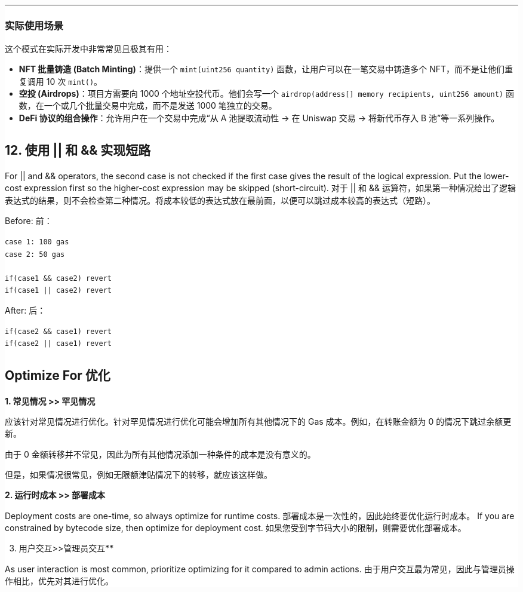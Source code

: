 ------

### 实际使用场景

这个模式在实际开发中非常常见且极其有用：

- **NFT 批量铸造 (Batch Minting)**：提供一个 `mint(uint256 quantity)` 函数，让用户可以在一笔交易中铸造多个 NFT，而不是让他们重复调用 10 次 `mint()`。
- **空投 (Airdrops)**：项目方需要向 1000 个地址空投代币。他们会写一个 `airdrop(address[] memory recipients, uint256 amount)` 函数，在一个或几个批量交易中完成，而不是发送 1000 笔独立的交易。
- **DeFi 协议的组合操作**：允许用户在一个交易中完成“从 A 池提取流动性 -> 在 Uniswap 交易 -> 将新代币存入 B 池”等一系列操作。

## **12. 使用 || 和 && 实现短路**

For || and && operators, the second case is not checked if the first case gives the result of the logical expression.  Put the lower-cost expression first so the higher-cost expression may be skipped (short-circuit).
对于 || 和 && 运算符，如果第一种情况给出了逻辑表达式的结果，则不会检查第二种情况。将成本较低的表达式放在最前面，以便可以跳过成本较高的表达式（短路）。

Before: 前：

```solidity
case 1: 100 gas
case 2: 50 gas

if(case1 && case2) revert 
if(case1 || case2) revert 
```

After: 后：

```solidity
if(case2 && case1) revert 
if(case2 || case1) revert 
```

## **Optimize For 优化**

**1. 常见情况 >> 罕见情况**

应该针对常见情况进行优化。针对罕见情况进行优化可能会增加所有其他情况下的 Gas 成本。例如，在转账金额为 0 的情况下跳过余额更新。

由于 0 金额转移并不常见，因此为所有其他情况添加一种条件的成本是没有意义的。

但是，如果情况很常见，例如无限额津贴情况下的转移，就应该这样做。

**2. 运行时成本 >> 部署成本**

Deployment costs are one-time, so always optimize for runtime costs.
部署成本是一次性的，因此始终要优化运行时成本。
If you are constrained by bytecode size, then optimize for deployment cost.
如果您受到字节码大小的限制，则需要优化部署成本。

3. 用户交互>>管理员交互**

As user interaction is most common, prioritize optimizing for it compared to admin actions.
由于用户交互最为常见，因此与管理员操作相比，优先对其进行优化。

